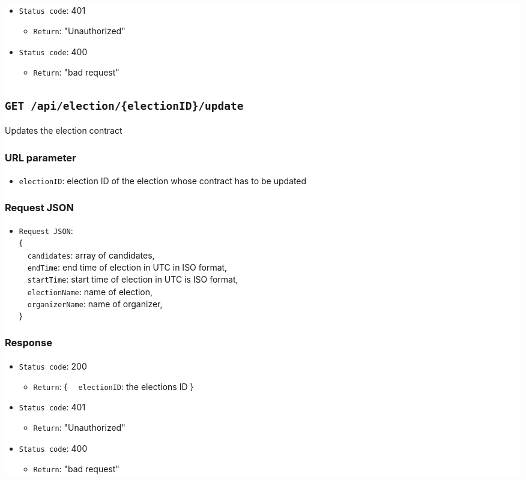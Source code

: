 - `Status code`: 401

  - `Return`: "Unauthorized"

- `Status code`: 400
  - `Return`: "bad request"

## `GET /api/election/{electionID}/update`

Updates the election contract

### URL parameter

- `electionID`: election ID of the election whose contract has to be updated

### Request JSON

- `Request JSON`:  
  {  
   &emsp;`candidates`: array of candidates,  
   &emsp;`endTime`: end time of election in UTC in ISO format,  
   &emsp;`startTime`: start time of election in UTC is ISO format,  
   &emsp;`electionName`: name of election,  
   &emsp;`organizerName`: name of organizer,  
  }

### Response

- `Status code`: 200

  - `Return`:
    {
    &emsp;`electionID`: the elections ID
    }

- `Status code`: 401

  - `Return`: "Unauthorized"

- `Status code`: 400
  - `Return`: "bad request"
